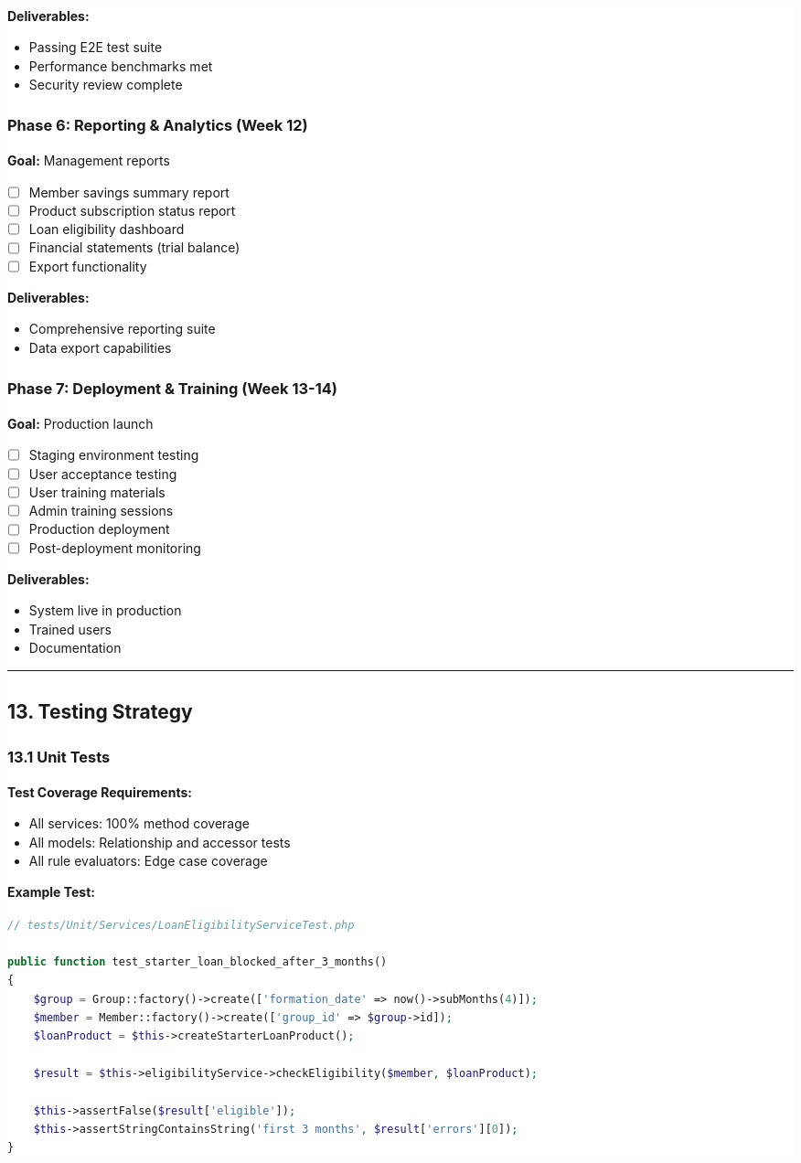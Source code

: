 **Deliverables:**
- Passing E2E test suite
- Performance benchmarks met
- Security review complete

### Phase 6: Reporting & Analytics (Week 12)
**Goal:** Management reports

- [ ] Member savings summary report
- [ ] Product subscription status report
- [ ] Loan eligibility dashboard
- [ ] Financial statements (trial balance)
- [ ] Export functionality

**Deliverables:**
- Comprehensive reporting suite
- Data export capabilities

### Phase 7: Deployment & Training (Week 13-14)
**Goal:** Production launch

- [ ] Staging environment testing
- [ ] User acceptance testing
- [ ] User training materials
- [ ] Admin training sessions
- [ ] Production deployment
- [ ] Post-deployment monitoring

**Deliverables:**
- System live in production
- Trained users
- Documentation

---

## 13. Testing Strategy

### 13.1 Unit Tests

**Test Coverage Requirements:**
- All services: 100% method coverage
- All models: Relationship and accessor tests
- All rule evaluators: Edge case coverage

**Example Test:**
```php
// tests/Unit/Services/LoanEligibilityServiceTest.php

public function test_starter_loan_blocked_after_3_months()
{
    $group = Group::factory()->create(['formation_date' => now()->subMonths(4)]);
    $member = Member::factory()->create(['group_id' => $group->id]);
    $loanProduct = $this->createStarterLoanProduct();
    
    $result = $this->eligibilityService->checkEligibility($member, $loanProduct);
    
    $this->assertFalse($result['eligible']);
    $this->assertStringContainsString('first 3 months', $result['errors'][0]);
}
```
